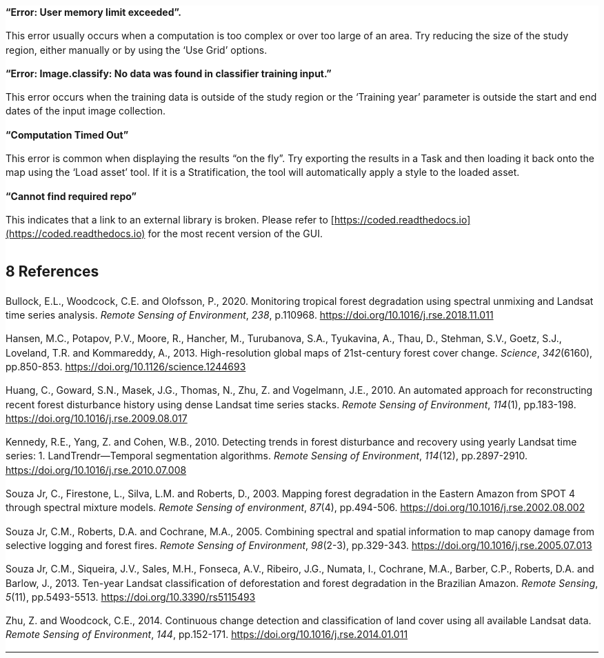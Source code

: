**“Error: User memory limit exceeded”.**

This error usually occurs when a computation is too complex or over too large of an area. Try reducing the size of the study region, either manually or by using the ‘Use Grid’ options. 

**“Error: Image.classify: No data was found in classifier training input.”**

This error occurs when the training data is outside of the study region or the ‘Training year’ parameter is outside the start and end dates of the input image collection. 

**“Computation Timed Out”**

This error is common when displaying the results “on the fly”. Try exporting the results in a Task and then loading it back onto the map using the ‘Load asset’ tool. If it is a Stratification, the tool will automatically apply a style to the loaded asset. 

**“Cannot find required repo”**

This indicates that a link to an external library is broken. Please refer to [https://coded.readthedocs.io](https://coded.readthedocs.io) for the most recent version of the GUI. 

## 8 References

Bullock, E.L., Woodcock, C.E. and Olofsson, P., 2020. Monitoring tropical forest degradation using spectral unmixing and Landsat time series analysis. *Remote Sensing of Environment*, *238*, p.110968. https://doi.org/10.1016/j.rse.2018.11.011

Hansen, M.C., Potapov, P.V., Moore, R., Hancher, M., Turubanova, S.A., Tyukavina, A., Thau, D., Stehman, S.V., Goetz, S.J., Loveland, T.R. and Kommareddy, A., 2013. High-resolution global maps of 21st-century forest cover change. *Science*, *342*(6160), pp.850-853. https://doi.org/10.1126/science.1244693

Huang, C., Goward, S.N., Masek, J.G., Thomas, N., Zhu, Z. and Vogelmann, J.E., 2010. An automated approach for reconstructing recent forest disturbance history using dense Landsat time series stacks. *Remote Sensing of Environment*, *114*(1), pp.183-198. https://doi.org/10.1016/j.rse.2009.08.017

Kennedy, R.E., Yang, Z. and Cohen, W.B., 2010. Detecting trends in forest disturbance and recovery using yearly Landsat time series: 1. LandTrendr—Temporal segmentation algorithms. *Remote Sensing of Environment*, *114*(12), pp.2897-2910. https://doi.org/10.1016/j.rse.2010.07.008

Souza Jr, C., Firestone, L., Silva, L.M. and Roberts, D., 2003. Mapping forest degradation in the Eastern Amazon from SPOT 4 through spectral mixture models. *Remote Sensing of environment*, *87*(4), pp.494-506. https://doi.org/10.1016/j.rse.2002.08.002

Souza Jr, C.M., Roberts, D.A. and Cochrane, M.A., 2005. Combining spectral and spatial information to map canopy damage from selective logging and forest fires. *Remote Sensing of Environment*, *98*(2-3), pp.329-343. https://doi.org/10.1016/j.rse.2005.07.013

Souza Jr, C.M., Siqueira, J.V., Sales, M.H., Fonseca, A.V., Ribeiro, J.G., Numata, I., Cochrane, M.A., Barber, C.P., Roberts, D.A. and Barlow, J., 2013. Ten-year Landsat classification of deforestation and forest degradation in the Brazilian Amazon. *Remote Sensing*, *5*(11), pp.5493-5513. https://doi.org/10.3390/rs5115493

Zhu, Z. and Woodcock, C.E., 2014. Continuous change detection and classification of land cover using all available Landsat data. *Remote Sensing of Environment*, *144*, pp.152-171. https://doi.org/10.1016/j.rse.2014.01.011

-----
